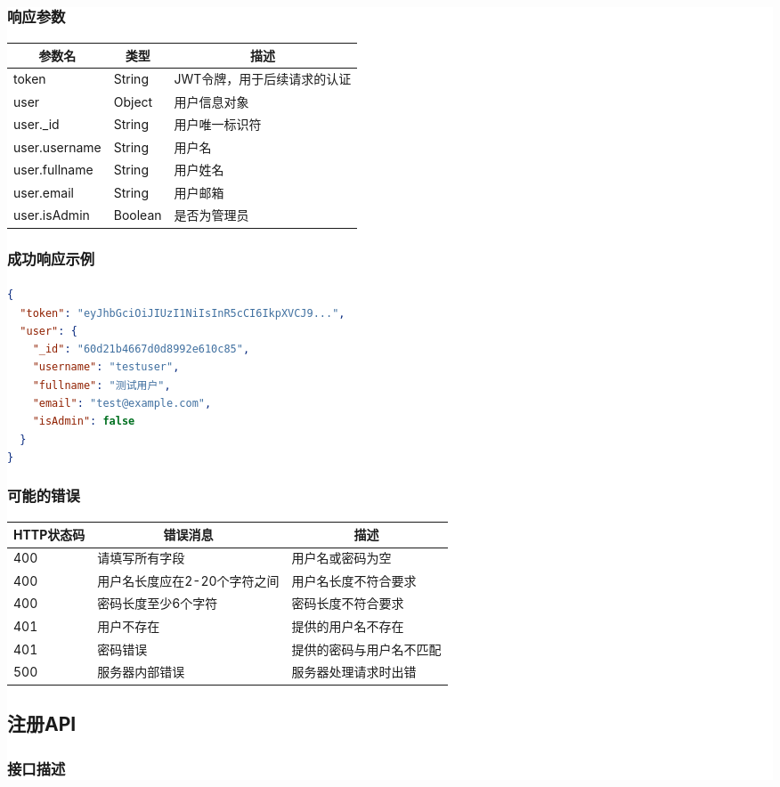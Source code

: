 ### 响应参数

| 参数名 | 类型 | 描述 |
|--------|------|------|
| token | String | JWT令牌，用于后续请求的认证 |
| user | Object | 用户信息对象 |
| user._id | String | 用户唯一标识符 |
| user.username | String | 用户名 |
| user.fullname | String | 用户姓名 |
| user.email | String | 用户邮箱 |
| user.isAdmin | Boolean | 是否为管理员 |

### 成功响应示例

```json
{
  "token": "eyJhbGciOiJIUzI1NiIsInR5cCI6IkpXVCJ9...",
  "user": {
    "_id": "60d21b4667d0d8992e610c85",
    "username": "testuser",
    "fullname": "测试用户",
    "email": "test@example.com",
    "isAdmin": false
  }
}
```

### 可能的错误

| HTTP状态码 | 错误消息 | 描述 |
|------------|----------|------|
| 400 | 请填写所有字段 | 用户名或密码为空 |
| 400 | 用户名长度应在2-20个字符之间 | 用户名长度不符合要求 |
| 400 | 密码长度至少6个字符 | 密码长度不符合要求 |
| 401 | 用户不存在 | 提供的用户名不存在 |
| 401 | 密码错误 | 提供的密码与用户名不匹配 |
| 500 | 服务器内部错误 | 服务器处理请求时出错 |

## 注册API

### 接口描述
